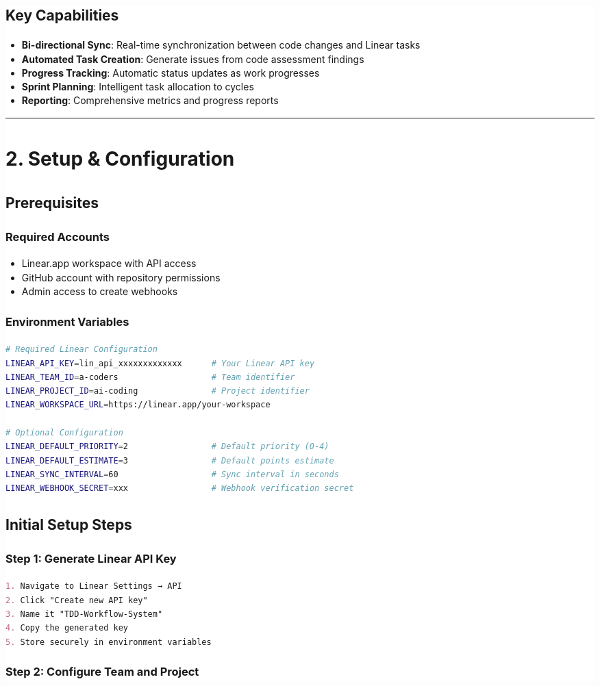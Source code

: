 ## Key Capabilities

- **Bi-directional Sync**: Real-time synchronization between code changes and Linear tasks
- **Automated Task Creation**: Generate issues from code assessment findings
- **Progress Tracking**: Automatic status updates as work progresses
- **Sprint Planning**: Intelligent task allocation to cycles
- **Reporting**: Comprehensive metrics and progress reports

---

# 2. Setup & Configuration

## Prerequisites

### Required Accounts

- Linear.app workspace with API access
- GitHub account with repository permissions
- Admin access to create webhooks

### Environment Variables

```bash
# Required Linear Configuration
LINEAR_API_KEY=lin_api_xxxxxxxxxxxxx      # Your Linear API key
LINEAR_TEAM_ID=a-coders                   # Team identifier
LINEAR_PROJECT_ID=ai-coding               # Project identifier
LINEAR_WORKSPACE_URL=https://linear.app/your-workspace

# Optional Configuration
LINEAR_DEFAULT_PRIORITY=2                 # Default priority (0-4)
LINEAR_DEFAULT_ESTIMATE=3                 # Default points estimate
LINEAR_SYNC_INTERVAL=60                   # Sync interval in seconds
LINEAR_WEBHOOK_SECRET=xxx                 # Webhook verification secret
```

## Initial Setup Steps

### Step 1: Generate Linear API Key

```markdown
1. Navigate to Linear Settings → API
2. Click "Create new API key"
3. Name it "TDD-Workflow-System"
4. Copy the generated key
5. Store securely in environment variables
```

### Step 2: Configure Team and Project
